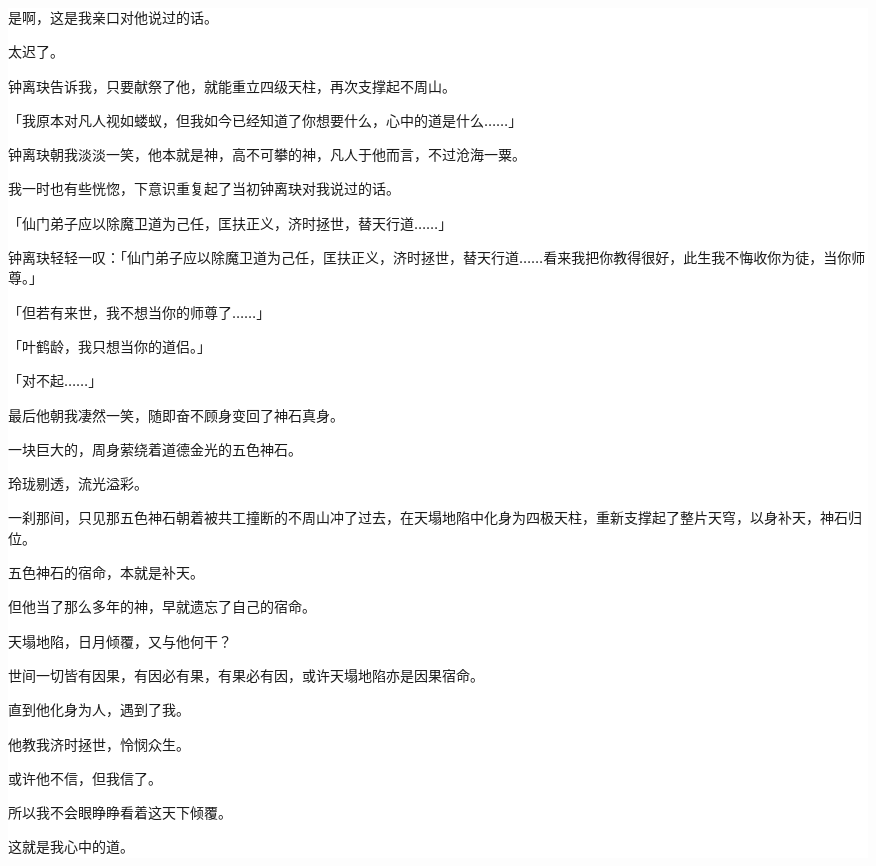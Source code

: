 
是啊，这是我亲口对他说过的话。


太迟了。


钟离玦告诉我，只要献祭了他，就能重立四级天柱，再次支撑起不周山。


「我原本对凡人视如蝼蚁，但我如今已经知道了你想要什么，心中的道是什么……」


钟离玦朝我淡淡一笑，他本就是神，高不可攀的神，凡人于他而言，不过沧海一粟。


我一时也有些恍惚，下意识重复起了当初钟离玦对我说过的话。


「仙门弟子应以除魔卫道为己任，匡扶正义，济时拯世，替天行道……」


钟离玦轻轻一叹：「仙门弟子应以除魔卫道为己任，匡扶正义，济时拯世，替天行道……看来我把你教得很好，此生我不悔收你为徒，当你师尊。」


「但若有来世，我不想当你的师尊了……」


「叶鹤龄，我只想当你的道侣。」


「对不起……」


最后他朝我凄然一笑，随即奋不顾身变回了神石真身。


一块巨大的，周身萦绕着道德金光的五色神石。


玲珑剔透，流光溢彩。


一刹那间，只见那五色神石朝着被共工撞断的不周山冲了过去，在天塌地陷中化身为四极天柱，重新支撑起了整片天穹，以身补天，神石归位。


五色神石的宿命，本就是补天。


但他当了那么多年的神，早就遗忘了自己的宿命。


天塌地陷，日月倾覆，又与他何干？


世间一切皆有因果，有因必有果，有果必有因，或许天塌地陷亦是因果宿命。


直到他化身为人，遇到了我。


他教我济时拯世，怜悯众生。


或许他不信，但我信了。


所以我不会眼睁睁看着这天下倾覆。


这就是我心中的道。

